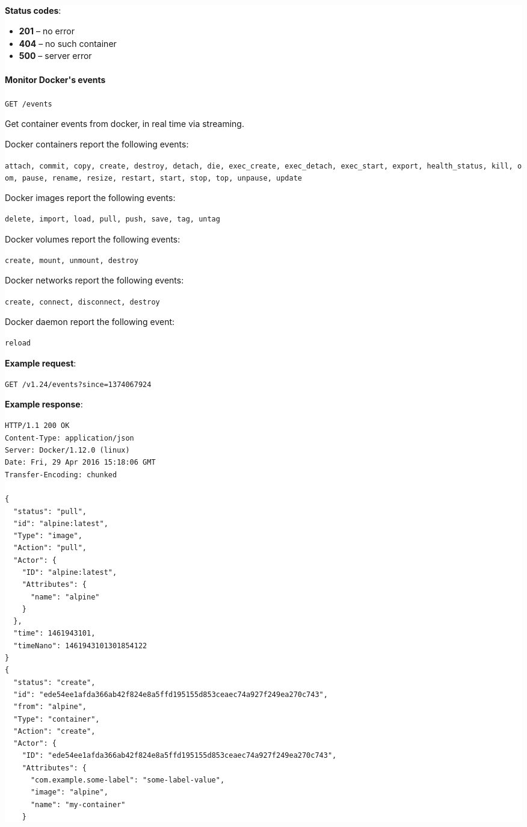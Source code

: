 **Status codes**:

-   **201** – no error
-   **404** – no such container
-   **500** – server error

#### Monitor Docker's events

`GET /events`

Get container events from docker, in real time via streaming.

Docker containers report the following events:

    attach, commit, copy, create, destroy, detach, die, exec_create, exec_detach, exec_start, export, health_status, kill, oom, pause, rename, resize, restart, start, stop, top, unpause, update

Docker images report the following events:

    delete, import, load, pull, push, save, tag, untag

Docker volumes report the following events:

    create, mount, unmount, destroy

Docker networks report the following events:

    create, connect, disconnect, destroy

Docker daemon report the following event:

    reload

**Example request**:

    GET /v1.24/events?since=1374067924

**Example response**:

    HTTP/1.1 200 OK
    Content-Type: application/json
    Server: Docker/1.12.0 (linux)
    Date: Fri, 29 Apr 2016 15:18:06 GMT
    Transfer-Encoding: chunked

    {
      "status": "pull",
      "id": "alpine:latest",
      "Type": "image",
      "Action": "pull",
      "Actor": {
        "ID": "alpine:latest",
        "Attributes": {
          "name": "alpine"
        }
      },
      "time": 1461943101,
      "timeNano": 1461943101301854122
    }
    {
      "status": "create",
      "id": "ede54ee1afda366ab42f824e8a5ffd195155d853ceaec74a927f249ea270c743",
      "from": "alpine",
      "Type": "container",
      "Action": "create",
      "Actor": {
        "ID": "ede54ee1afda366ab42f824e8a5ffd195155d853ceaec74a927f249ea270c743",
        "Attributes": {
          "com.example.some-label": "some-label-value",
          "image": "alpine",
          "name": "my-container"
        }